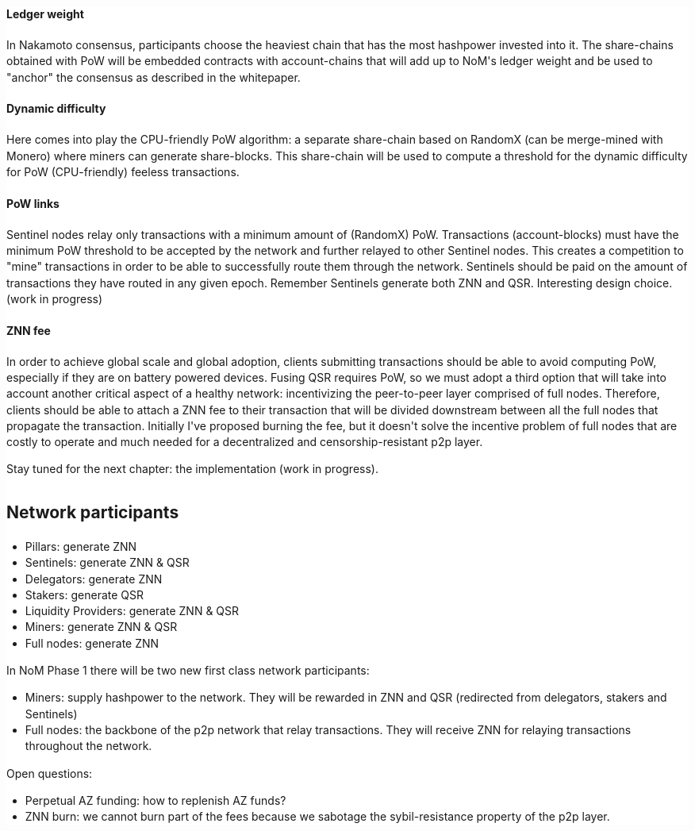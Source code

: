 #### **Ledger weight**

In Nakamoto consensus, participants choose the heaviest chain that has the most hashpower invested into it. The share-chains obtained with PoW will be embedded contracts with account-chains that will add up to NoM's ledger weight and be used to "anchor" the consensus as described in the whitepaper.

#### **Dynamic difficulty**

Here comes into play the CPU-friendly PoW algorithm: a separate share-chain based on RandomX (can be merge-mined with Monero) where miners can generate share-blocks. This share-chain will be used to compute a threshold for the dynamic difficulty for PoW (CPU-friendly) feeless transactions.

#### **PoW links**

Sentinel nodes relay only transactions with a minimum amount of (RandomX) PoW. Transactions (account-blocks) must have the minimum PoW threshold to be accepted by the network and further relayed to other Sentinel nodes. This creates a competition to "mine" transactions in order to be able to successfully route them through the network. Sentinels should be paid on the amount of transactions they have routed in any given epoch. Remember Sentinels generate both ZNN and QSR. Interesting design choice. (work in progress)

#### **ZNN fee**

In order to achieve global scale and global adoption, clients submitting transactions should be able to avoid computing PoW, especially if they are on battery powered devices. Fusing QSR requires PoW, so we must adopt a third option that will take into account another critical aspect of a healthy network: incentivizing the peer-to-peer layer comprised of full nodes. Therefore, clients should be able to attach a ZNN fee to their transaction that will be divided downstream between all the full nodes that propagate the transaction. Initially I've proposed burning the fee, but it doesn't solve the incentive problem of full nodes that are costly to operate and much needed for a decentralized and censorship-resistant p2p layer.

Stay tuned for the next chapter: the implementation (work in progress).

## Network participants

- Pillars: generate ZNN
- Sentinels: generate ZNN & QSR
- Delegators: generate ZNN
- Stakers: generate QSR
- Liquidity Providers: generate ZNN & QSR
- Miners: generate ZNN & QSR
- Full nodes: generate ZNN

In NoM Phase 1 there will be two new first class network participants:

- Miners: supply hashpower to the network. They will be rewarded in ZNN and QSR (redirected from delegators, stakers and Sentinels)
- Full nodes: the backbone of the p2p network that relay transactions. They will receive ZNN for relaying transactions throughout the network.

Open questions:

- Perpetual AZ funding: how to replenish AZ funds?
- ZNN burn: we cannot burn part of the fees because we sabotage the sybil-resistance property of the p2p layer.
